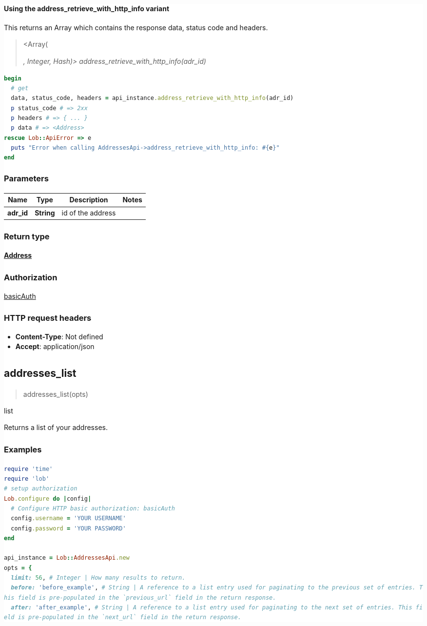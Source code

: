 
#### Using the address_retrieve_with_http_info variant

This returns an Array which contains the response data, status code and headers.

> <Array(<Address>, Integer, Hash)> address_retrieve_with_http_info(adr_id)

```ruby
begin
  # get
  data, status_code, headers = api_instance.address_retrieve_with_http_info(adr_id)
  p status_code # => 2xx
  p headers # => { ... }
  p data # => <Address>
rescue Lob::ApiError => e
  puts "Error when calling AddressesApi->address_retrieve_with_http_info: #{e}"
end
```

### Parameters

| Name | Type | Description | Notes |
| ---- | ---- | ----------- | ----- |
| **adr_id** | **String** | id of the address |  |

### Return type

[**Address**](Address.md)

### Authorization

[basicAuth](../README.md#basicAuth)

### HTTP request headers

- **Content-Type**: Not defined
- **Accept**: application/json


## addresses_list

> <AddressList> addresses_list(opts)

list

Returns a list of your addresses.

### Examples

```ruby
require 'time'
require 'lob'
# setup authorization
Lob.configure do |config|
  # Configure HTTP basic authorization: basicAuth
  config.username = 'YOUR USERNAME'
  config.password = 'YOUR PASSWORD'
end

api_instance = Lob::AddressesApi.new
opts = {
  limit: 56, # Integer | How many results to return.
  before: 'before_example', # String | A reference to a list entry used for paginating to the previous set of entries. This field is pre-populated in the `previous_url` field in the return response. 
  after: 'after_example', # String | A reference to a list entry used for paginating to the next set of entries. This field is pre-populated in the `next_url` field in the return response. 
```